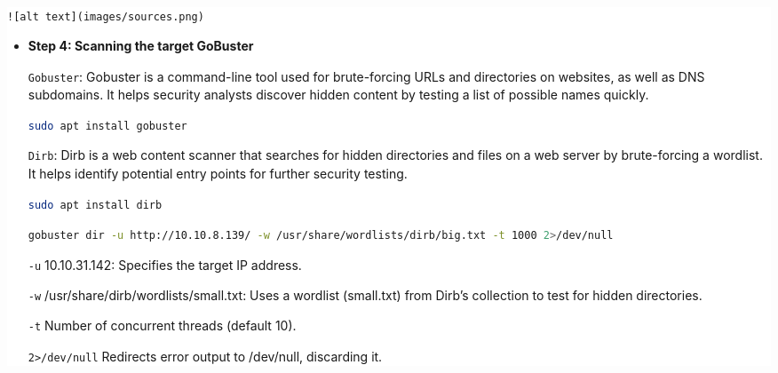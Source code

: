 	![alt text](images/sources.png)

- **Step 4:  Scanning the target GoBuster**

	`Gobuster`: Gobuster is a command-line tool used for brute-forcing URLs and directories on websites, as well as DNS subdomains. It helps security analysts discover hidden content by testing a list of possible names quickly.

	```bash
	sudo apt install gobuster
	```

	`Dirb`: Dirb is a web content scanner that searches for hidden directories and files on a web server by brute-forcing a wordlist. It helps identify potential entry points for further security testing.

	```bash
	sudo apt install dirb
	```

	```bash
	gobuster dir -u http://10.10.8.139/ -w /usr/share/wordlists/dirb/big.txt -t 1000 2>/dev/null
	```
	`-u` 10.10.31.142: Specifies the target IP address.

	`-w` /usr/share/dirb/wordlists/small.txt: Uses a wordlist (small.txt) from Dirb’s collection to test for hidden directories.

	`-t` Number of concurrent threads (default 10).

	`2>/dev/null` Redirects error output to /dev/null, discarding it.
